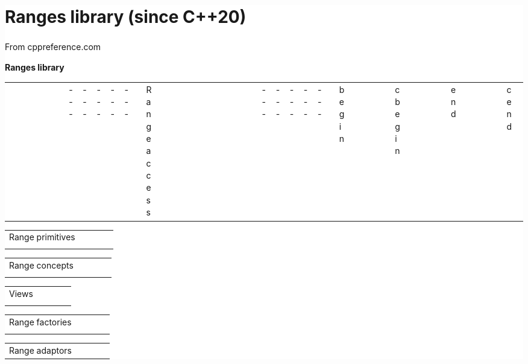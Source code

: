 # Ranges library (since C++20)

From cppreference.com

****Ranges library****

|  |  |  |  |  |  |  |  |  |  |  |  |  |  |  |  |  |  |  |  |  |  |  |  |  |  |  |  |  |  |  |  |  |  |  |  |  |  |  |  |  |  |  |  |  |  |  |  |  |  |  |  |  |  |  |  |  |  |  |  |  |  |  |  |  |  |  |  |  |  |  |  |  |  |  |  |  |  |  |  |  |  |  |  |  |  |  |  |  |  |  |  |  |  |  |  |  |  |  |  |  |  |  |  |  |  |  |  |  |  |  |  |  |  |  |  |  |  |  |  |  |  |  |  |  |  |  |  |  |  |  |  |  |  |  |  |  |
| --- | --- | --- | --- | --- | --- | --- | --- | --- | --- | --- | --- | --- | --- | --- | --- | --- | --- | --- | --- | --- | --- | --- | --- | --- | --- | --- | --- | --- | --- | --- | --- | --- | --- | --- | --- | --- | --- | --- | --- | --- | --- | --- | --- | --- | --- | --- | --- | --- | --- | --- | --- | --- | --- | --- | --- | --- | --- | --- | --- | --- | --- | --- | --- | --- | --- | --- | --- | --- | --- | --- | --- | --- | --- | --- | --- | --- | --- | --- | --- | --- | --- | --- | --- | --- | --- | --- | --- | --- | --- | --- | --- | --- | --- | --- | --- | --- | --- | --- | --- | --- | --- | --- | --- | --- | --- | --- | --- | --- | --- | --- | --- | --- | --- | --- | --- | --- | --- | --- | --- | --- | --- | --- | --- | --- | --- | --- | --- | --- | --- | --- | --- | --- | --- | --- | --- | --- |
| |  |  |  |  |  | | --- | --- | --- | --- | --- | | Range access | | | | | | |  |  |  |  |  | | --- | --- | --- | --- | --- | | begin | | | | | | cbegin | | | | | | end | | | | | | cend | | | | | | |  |  |  |  |  | | --- | --- | --- | --- | --- | | rbegin | | | | | | crbegin | | | | | | rend | | | | | | crend | | | | | | |  |  |  |  |  | | --- | --- | --- | --- | --- | | size | | | | | | ssize | | | | | | data | | | | | | cdata | | | | | | |  |  |  |  |  | | --- | --- | --- | --- | --- | | empty | | | | | |  | | | | | |  | | | | | |  | | | | | | | |  |  |  |  |  | | --- | --- | --- | --- | --- | | Range conversions | | | | | | std::from_range_t std::from_range(C++23)(C++23) | | | | | | to(C++23) | | | | | |  | | | | | | |  |  |  |  |  | | --- | --- | --- | --- | --- | | Dangling iterator handling | | | | | | dangling | | | | | | borrowed_iterator_t | | | | | | borrowed_subrange_t | | | | | |  | | | | | |

|  |  |  |  |  |
| --- | --- | --- | --- | --- |
| Range primitives | | | | |
| |  |  |  |  |  | | --- | --- | --- | --- | --- | | range_size_trange_difference_trange_value_t | | | | | | elements_of(C++23) | | | | | | |  |  |  |  |  | | --- | --- | --- | --- | --- | | iterator_tconst_iterator_tsentinel_tconst_sentinel_t(C++23)(C++23) | | | | | | |  |  |  |  |  | | --- | --- | --- | --- | --- | | range_reference_trange_const_reference_trange_rvalue_reference_trange_common_reference_t(C++23) | | | | | |

|  |  |  |  |  |
| --- | --- | --- | --- | --- |
| Range concepts | | | | |
| |  |  |  |  |  | | --- | --- | --- | --- | --- | | range | | | | | | borrowed_range | | | | | | sized_range | | | | | | |  |  |  |  |  | | --- | --- | --- | --- | --- | | common_range | | | | | | view | | | | | | viewable_range | | | | | | |  |  |  |  |  | | --- | --- | --- | --- | --- | | input_range | | | | | | output_range | | | | | | forward_range | | | | | | |  |  |  |  |  | | --- | --- | --- | --- | --- | | bidirectional_range | | | | | | random_access_range | | | | | | contiguous_range | | | | | | |  |  |  |  |  | | --- | --- | --- | --- | --- | | constant_range(C++23) | | | | | |  | | | | | |  | | | | | |

|  |  |  |  |  |
| --- | --- | --- | --- | --- |
| Views | | | | |
| |  |  |  |  |  | | --- | --- | --- | --- | --- | | view_interface | | | | | | |  |  |  |  |  | | --- | --- | --- | --- | --- | | subrange | | | | | |  | |  |  |  |  |  | | --- | --- | --- | --- | --- | |  | | | | | |

|  |  |  |  |  |
| --- | --- | --- | --- | --- |
| Range factories | | | | |
| |  |  |  |  |  | | --- | --- | --- | --- | --- | | empty_viewviews::empty | | | | | | |  |  |  |  |  | | --- | --- | --- | --- | --- | | single_viewviews::single | | | | | | |  |  |  |  |  | | --- | --- | --- | --- | --- | | basic_istream_viewviews::istream | | | | | | |  |  |  |  |  | | --- | --- | --- | --- | --- | | iota_viewviews::iota | | | | | | |  |  |  |  |  | | --- | --- | --- | --- | --- | | repeat_viewviews::repeat(C++23)(C++23) | | | | | |

|  |  |  |  |  |
| --- | --- | --- | --- | --- |
| Range adaptors | | | | |